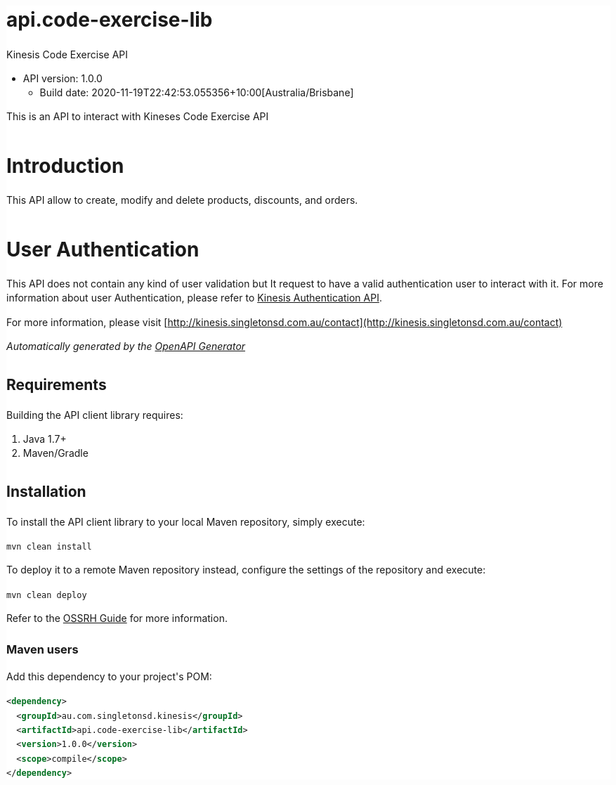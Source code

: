# api.code-exercise-lib

Kinesis Code Exercise API
- API version: 1.0.0
  - Build date: 2020-11-19T22:42:53.055356+10:00[Australia/Brisbane]

This is an API to interact with Kineses Code Exercise API
# Introduction
This API allow to create, modify and delete products, discounts, and orders.
# User Authentication
This API does not contain any kind of user validation but It request to have a valid authentication user to interact with it. For more information about user Authentication, please refer to [Kinesis Authentication API](https://auth.kinesis.singleton.com.au/).


  For more information, please visit [http://kinesis.singletonsd.com.au/contact](http://kinesis.singletonsd.com.au/contact)

*Automatically generated by the [OpenAPI Generator](https://openapi-generator.tech)*


## Requirements

Building the API client library requires:
1. Java 1.7+
2. Maven/Gradle

## Installation

To install the API client library to your local Maven repository, simply execute:

```shell
mvn clean install
```

To deploy it to a remote Maven repository instead, configure the settings of the repository and execute:

```shell
mvn clean deploy
```

Refer to the [OSSRH Guide](http://central.sonatype.org/pages/ossrh-guide.html) for more information.

### Maven users

Add this dependency to your project's POM:

```xml
<dependency>
  <groupId>au.com.singletonsd.kinesis</groupId>
  <artifactId>api.code-exercise-lib</artifactId>
  <version>1.0.0</version>
  <scope>compile</scope>
</dependency>
```
